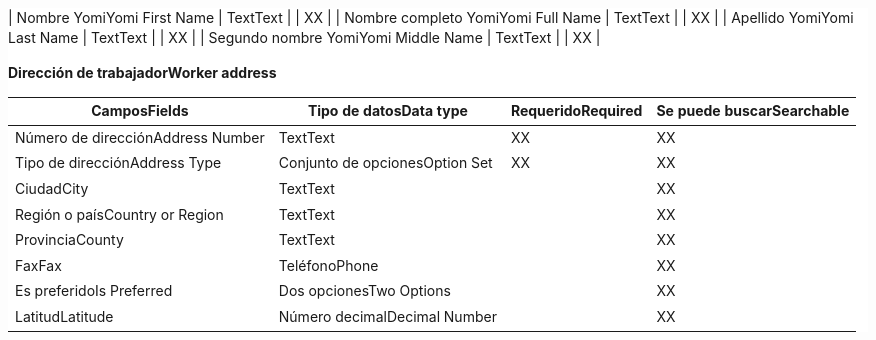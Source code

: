 | <span data-ttu-id="e6ce9-474">Nombre Yomi</span><span class="sxs-lookup"><span data-stu-id="e6ce9-474">Yomi First Name</span></span>           | <span data-ttu-id="e6ce9-475">Text</span><span class="sxs-lookup"><span data-stu-id="e6ce9-475">Text</span></span>          |              | <span data-ttu-id="e6ce9-476">X</span><span class="sxs-lookup"><span data-stu-id="e6ce9-476">X</span></span>              |
| <span data-ttu-id="e6ce9-477">Nombre completo Yomi</span><span class="sxs-lookup"><span data-stu-id="e6ce9-477">Yomi Full Name</span></span>            | <span data-ttu-id="e6ce9-478">Text</span><span class="sxs-lookup"><span data-stu-id="e6ce9-478">Text</span></span>          |              | <span data-ttu-id="e6ce9-479">X</span><span class="sxs-lookup"><span data-stu-id="e6ce9-479">X</span></span>              |
| <span data-ttu-id="e6ce9-480">Apellido Yomi</span><span class="sxs-lookup"><span data-stu-id="e6ce9-480">Yomi Last Name</span></span>            | <span data-ttu-id="e6ce9-481">Text</span><span class="sxs-lookup"><span data-stu-id="e6ce9-481">Text</span></span>          |              | <span data-ttu-id="e6ce9-482">X</span><span class="sxs-lookup"><span data-stu-id="e6ce9-482">X</span></span>              |
| <span data-ttu-id="e6ce9-483">Segundo nombre Yomi</span><span class="sxs-lookup"><span data-stu-id="e6ce9-483">Yomi Middle Name</span></span>          | <span data-ttu-id="e6ce9-484">Text</span><span class="sxs-lookup"><span data-stu-id="e6ce9-484">Text</span></span>          |              | <span data-ttu-id="e6ce9-485">X</span><span class="sxs-lookup"><span data-stu-id="e6ce9-485">X</span></span>              |


<span data-ttu-id="e6ce9-486">**Dirección de trabajador**</span><span class="sxs-lookup"><span data-stu-id="e6ce9-486">**Worker address**</span></span>

| <span data-ttu-id="e6ce9-487">**Campos**</span><span class="sxs-lookup"><span data-stu-id="e6ce9-487">**Fields**</span></span>           | <span data-ttu-id="e6ce9-488">**Tipo de datos**</span><span class="sxs-lookup"><span data-stu-id="e6ce9-488">**Data type**</span></span>  | <span data-ttu-id="e6ce9-489">**Requerido**</span><span class="sxs-lookup"><span data-stu-id="e6ce9-489">**Required**</span></span> | <span data-ttu-id="e6ce9-490">**Se puede buscar**</span><span class="sxs-lookup"><span data-stu-id="e6ce9-490">**Searchable**</span></span> |
|----------------------|----------------|--------------|----------------|
| <span data-ttu-id="e6ce9-491">Número de dirección</span><span class="sxs-lookup"><span data-stu-id="e6ce9-491">Address Number</span></span>       | <span data-ttu-id="e6ce9-492">Text</span><span class="sxs-lookup"><span data-stu-id="e6ce9-492">Text</span></span>           | <span data-ttu-id="e6ce9-493">X</span><span class="sxs-lookup"><span data-stu-id="e6ce9-493">X</span></span>            | <span data-ttu-id="e6ce9-494">X</span><span class="sxs-lookup"><span data-stu-id="e6ce9-494">X</span></span>              |
| <span data-ttu-id="e6ce9-495">Tipo de dirección</span><span class="sxs-lookup"><span data-stu-id="e6ce9-495">Address Type</span></span>         | <span data-ttu-id="e6ce9-496">Conjunto de opciones</span><span class="sxs-lookup"><span data-stu-id="e6ce9-496">Option Set</span></span>     | <span data-ttu-id="e6ce9-497">X</span><span class="sxs-lookup"><span data-stu-id="e6ce9-497">X</span></span>            | <span data-ttu-id="e6ce9-498">X</span><span class="sxs-lookup"><span data-stu-id="e6ce9-498">X</span></span>              |
| <span data-ttu-id="e6ce9-499">Ciudad</span><span class="sxs-lookup"><span data-stu-id="e6ce9-499">City</span></span>                 | <span data-ttu-id="e6ce9-500">Text</span><span class="sxs-lookup"><span data-stu-id="e6ce9-500">Text</span></span>           |              | <span data-ttu-id="e6ce9-501">X</span><span class="sxs-lookup"><span data-stu-id="e6ce9-501">X</span></span>              |
| <span data-ttu-id="e6ce9-502">Región o país</span><span class="sxs-lookup"><span data-stu-id="e6ce9-502">Country or Region</span></span>    | <span data-ttu-id="e6ce9-503">Text</span><span class="sxs-lookup"><span data-stu-id="e6ce9-503">Text</span></span>           |              | <span data-ttu-id="e6ce9-504">X</span><span class="sxs-lookup"><span data-stu-id="e6ce9-504">X</span></span>              |
| <span data-ttu-id="e6ce9-505">Provincia</span><span class="sxs-lookup"><span data-stu-id="e6ce9-505">County</span></span>               | <span data-ttu-id="e6ce9-506">Text</span><span class="sxs-lookup"><span data-stu-id="e6ce9-506">Text</span></span>           |              | <span data-ttu-id="e6ce9-507">X</span><span class="sxs-lookup"><span data-stu-id="e6ce9-507">X</span></span>              |
| <span data-ttu-id="e6ce9-508">Fax</span><span class="sxs-lookup"><span data-stu-id="e6ce9-508">Fax</span></span>                  | <span data-ttu-id="e6ce9-509">Teléfono</span><span class="sxs-lookup"><span data-stu-id="e6ce9-509">Phone</span></span>          |              | <span data-ttu-id="e6ce9-510">X</span><span class="sxs-lookup"><span data-stu-id="e6ce9-510">X</span></span>              |
| <span data-ttu-id="e6ce9-511">Es preferido</span><span class="sxs-lookup"><span data-stu-id="e6ce9-511">Is Preferred</span></span>         | <span data-ttu-id="e6ce9-512">Dos opciones</span><span class="sxs-lookup"><span data-stu-id="e6ce9-512">Two Options</span></span>    |              | <span data-ttu-id="e6ce9-513">X</span><span class="sxs-lookup"><span data-stu-id="e6ce9-513">X</span></span>              |
| <span data-ttu-id="e6ce9-514">Latitud</span><span class="sxs-lookup"><span data-stu-id="e6ce9-514">Latitude</span></span>             | <span data-ttu-id="e6ce9-515">Número decimal</span><span class="sxs-lookup"><span data-stu-id="e6ce9-515">Decimal Number</span></span> |              | <span data-ttu-id="e6ce9-516">X</span><span class="sxs-lookup"><span data-stu-id="e6ce9-516">X</span></span>              |